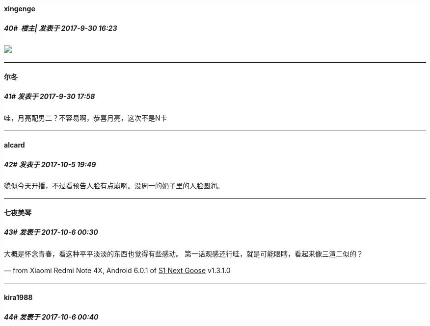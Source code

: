 ####  xingenge  
##### 40#         楼主| 发表于 2017-9-30 16:23



<img src="http://wx2.sinaimg.cn/large/740ca5e5gy1fk1nw6meyij22mf3t2npd.jpg" referrerpolicy="no-referrer">







-----

####  尔冬  
##### 41#       发表于 2017-9-30 17:58




哇，月亮配男二？不容易啊，恭喜月亮，这次不是N卡







-----

####  alcard  
##### 42#       发表于 2017-10-5 19:49




貌似今天开播，不过看预告人脸有点崩啊。没周一的奶子里的人脸圆润。







-----

####  七夜美琴  
##### 43#       发表于 2017-10-6 00:30




大概是怀念青春，看这种平平淡淡的东西也觉得有些感动。
第一话观感还行哇，就是可能眼瞎，看起来像三渲二似的？

— from Xiaomi Redmi Note 4X, Android 6.0.1 of [S1 Next Goose](https://play.google.com/store/apps/details?id=me.ykrank.s1next) v1.3.1.0







-----

####  kira1988  
##### 44#       发表于 2017-10-6 00:40
